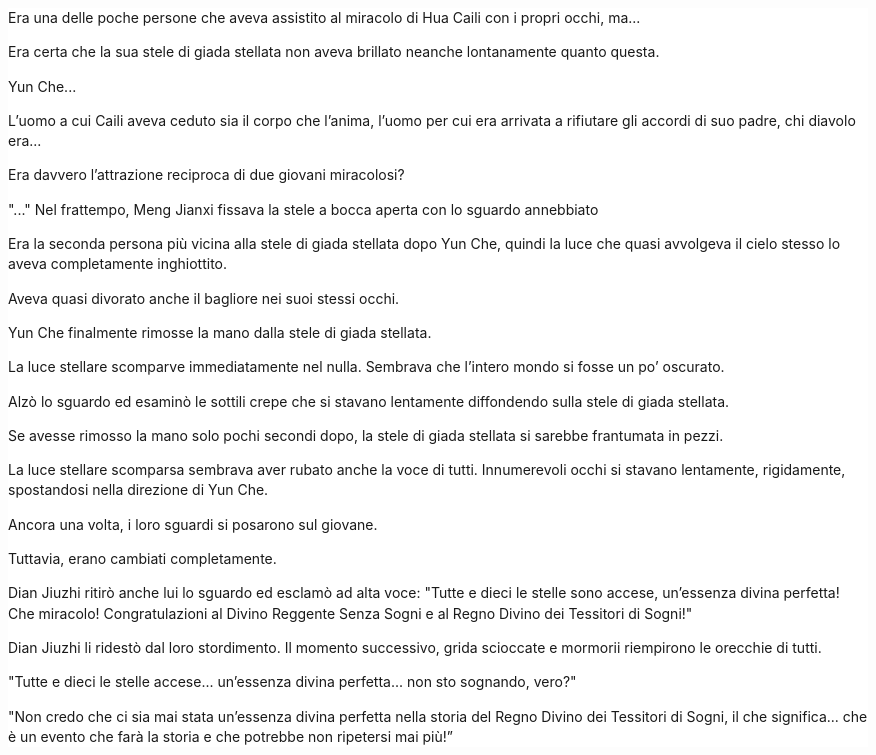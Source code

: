 
Era una delle poche persone che aveva assistito al miracolo di Hua Caili con i propri occhi, ma...


Era certa che la sua stele di giada stellata non aveva brillato neanche lontanamente quanto questa.


Yun Che...


L’uomo a cui Caili aveva ceduto sia il corpo che l’anima, l’uomo per cui era arrivata a rifiutare gli accordi di suo padre, chi diavolo era...


Era davvero l’attrazione reciproca di due giovani miracolosi?


"..." Nel frattempo, Meng Jianxi fissava la stele a bocca aperta con lo sguardo annebbiato


Era la seconda persona più vicina alla stele di giada stellata dopo Yun Che, quindi la luce che quasi avvolgeva il cielo stesso lo aveva completamente inghiottito.


Aveva quasi divorato anche il bagliore nei suoi stessi occhi.


Yun Che finalmente rimosse la mano dalla stele di giada stellata.


La luce stellare scomparve immediatamente nel nulla. Sembrava che l’intero mondo si fosse un po’ oscurato.


Alzò lo sguardo ed esaminò le sottili crepe che si stavano lentamente diffondendo sulla stele di giada stellata.


Se avesse rimosso la mano solo pochi secondi dopo, la stele di giada stellata si sarebbe frantumata in pezzi.


La luce stellare scomparsa sembrava aver rubato anche la voce di tutti. Innumerevoli occhi si stavano lentamente, rigidamente, spostandosi nella direzione di Yun Che.


Ancora una volta, i loro sguardi si posarono sul giovane.


Tuttavia, erano cambiati completamente.


Dian Jiuzhi ritirò anche lui lo sguardo ed esclamò ad alta voce: "Tutte e dieci le stelle sono accese, un’essenza divina perfetta! Che miracolo! Congratulazioni al Divino Reggente Senza Sogni e al Regno Divino dei Tessitori di Sogni!"


Dian Jiuzhi li ridestò dal loro stordimento. Il momento successivo, grida scioccate e mormorii riempirono le orecchie di tutti.


"Tutte e dieci le stelle accese... un’essenza divina perfetta... non sto sognando, vero?"


"Non credo che ci sia mai stata un’essenza divina perfetta nella storia del Regno Divino dei Tessitori di Sogni, il che significa... che è un evento che farà la storia e che potrebbe non ripetersi mai più!”

